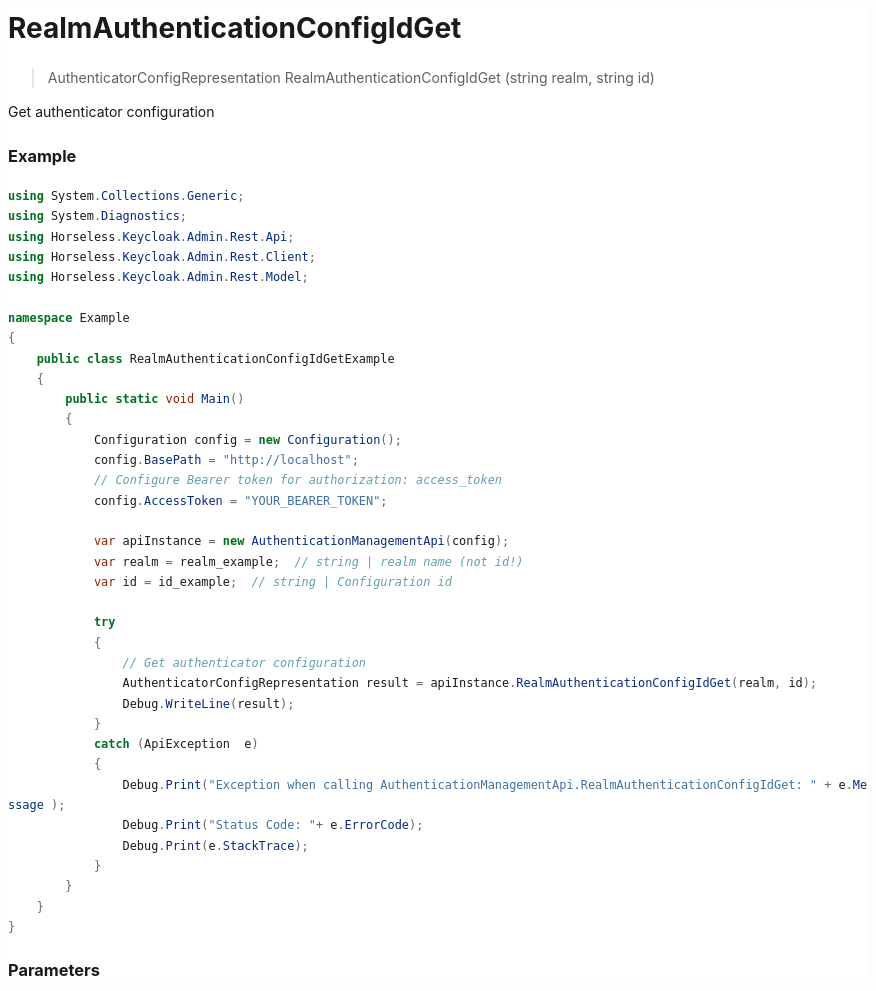 <a name="realmauthenticationconfigidget"></a>
# **RealmAuthenticationConfigIdGet**
> AuthenticatorConfigRepresentation RealmAuthenticationConfigIdGet (string realm, string id)

Get authenticator configuration

### Example
```csharp
using System.Collections.Generic;
using System.Diagnostics;
using Horseless.Keycloak.Admin.Rest.Api;
using Horseless.Keycloak.Admin.Rest.Client;
using Horseless.Keycloak.Admin.Rest.Model;

namespace Example
{
    public class RealmAuthenticationConfigIdGetExample
    {
        public static void Main()
        {
            Configuration config = new Configuration();
            config.BasePath = "http://localhost";
            // Configure Bearer token for authorization: access_token
            config.AccessToken = "YOUR_BEARER_TOKEN";

            var apiInstance = new AuthenticationManagementApi(config);
            var realm = realm_example;  // string | realm name (not id!)
            var id = id_example;  // string | Configuration id

            try
            {
                // Get authenticator configuration
                AuthenticatorConfigRepresentation result = apiInstance.RealmAuthenticationConfigIdGet(realm, id);
                Debug.WriteLine(result);
            }
            catch (ApiException  e)
            {
                Debug.Print("Exception when calling AuthenticationManagementApi.RealmAuthenticationConfigIdGet: " + e.Message );
                Debug.Print("Status Code: "+ e.ErrorCode);
                Debug.Print(e.StackTrace);
            }
        }
    }
}
```

### Parameters
